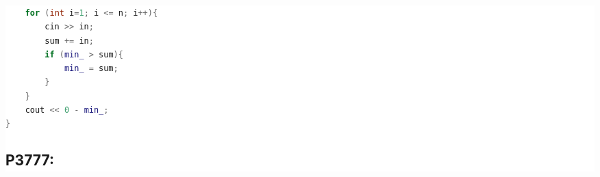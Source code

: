 ```cpp
    for (int i=1; i <= n; i++){
        cin >> in;
        sum += in;
        if (min_ > sum){
            min_ = sum;
        }
    }
    cout << 0 - min_;
}
```

## P3777: